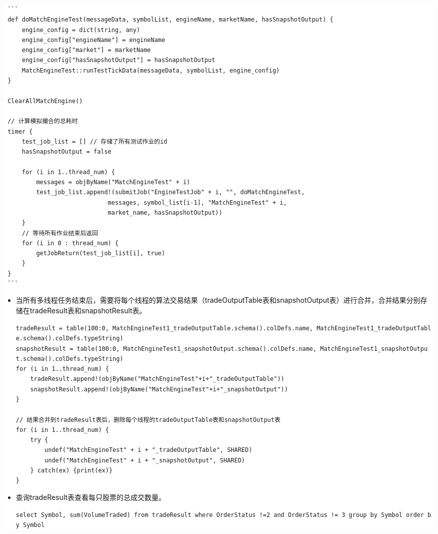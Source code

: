      ```
     def doMatchEngineTest(messageData, symbolList, engineName, marketName, hasSnapshotOutput) {
         engine_config = dict(string, any)
         engine_config["engineName"] = engineName
         engine_config["market"] = marketName
         engine_config["hasSnapshotOutput"] = hasSnapshotOutput
         MatchEngineTest::runTestTickData(messageData, symbolList, engine_config)
     }

     ClearAllMatchEngine()

     // 计算模拟撮合的总耗时
     timer {
         test_job_list = [] // 存储了所有测试作业的id
         hasSnapshotOutput = false

         for (i in 1..thread_num) {
             messages = objByName("MatchEngineTest" + i)
             test_job_list.append!(submitJob("EngineTestJob" + i, "", doMatchEngineTest,
                                 messages, symbol_list[i-1], "MatchEngineTest" + i,
                                 market_name, hasSnapshotOutput))
         }
         // 等待所有作业结束后返回
         for (i in 0 : thread_num) {
             getJobReturn(test_job_list[i], true)
         }
     }
     ```
   * 当所有多线程任务结束后，需要将每个线程的算法交易结果（tradeOutputTable表和snapshotOutput表）进行合并，合并结果分别存储在tradeResult表和snapshotResult表。

     ```
     tradeResult = table(100:0, MatchEngineTest1_tradeOutputTable.schema().colDefs.name, MatchEngineTest1_tradeOutputTable.schema().colDefs.typeString)
     snapshotResult = table(100:0, MatchEngineTest1_snapshotOutput.schema().colDefs.name, MatchEngineTest1_snapshotOutput.schema().colDefs.typeString)
     for (i in 1..thread_num) {
         tradeResult.append!(objByName("MatchEngineTest"+i+"_tradeOutputTable"))
         snapshotResult.append!(objByName("MatchEngineTest"+i+"_snapshotOutput"))
     }

     // 结果合并到tradeResult表后，删除每个线程的tradeOutputTable表和snapshotOutput表
     for (i in 1..thread_num) {
         try {
             undef("MatchEngineTest" + i + "_tradeOutputTable", SHARED)
             undef("MatchEngineTest" + i + "_snapshotOutput", SHARED)
         } catch(ex) {print(ex)}
     }
     ```
   * 查询tradeResult表查看每只股票的总成交数量。

     ```
     select Symbol, sum(VolumeTraded) from tradeResult where OrderStatus !=2 and OrderStatus != 3 group by Symbol order by Symbol
     ```
